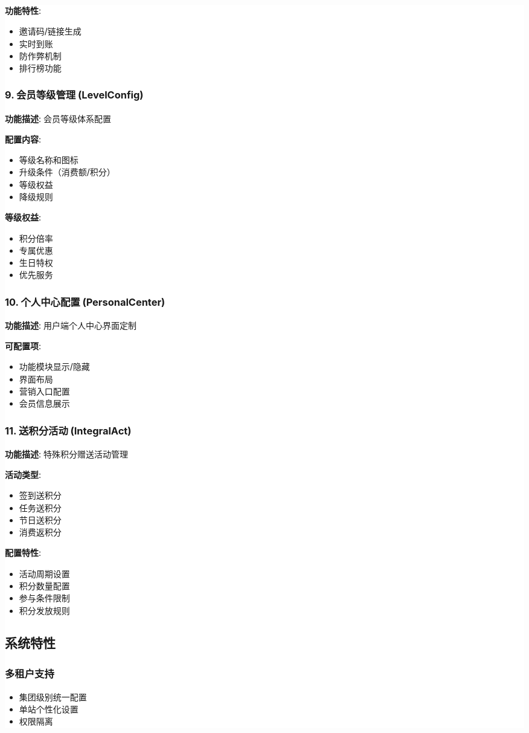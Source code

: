 **功能特性**:
- 邀请码/链接生成
- 实时到账
- 防作弊机制
- 排行榜功能

### 9. 会员等级管理 (LevelConfig)

**功能描述**: 会员等级体系配置

**配置内容**:
- 等级名称和图标
- 升级条件（消费额/积分）
- 等级权益
- 降级规则

**等级权益**:
- 积分倍率
- 专属优惠
- 生日特权
- 优先服务

### 10. 个人中心配置 (PersonalCenter)

**功能描述**: 用户端个人中心界面定制

**可配置项**:
- 功能模块显示/隐藏
- 界面布局
- 营销入口配置
- 会员信息展示

### 11. 送积分活动 (IntegralAct)

**功能描述**: 特殊积分赠送活动管理

**活动类型**:
- 签到送积分
- 任务送积分
- 节日送积分
- 消费返积分

**配置特性**:
- 活动周期设置
- 积分数量配置
- 参与条件限制
- 积分发放规则

## 系统特性

### 多租户支持
- 集团级别统一配置
- 单站个性化设置
- 权限隔离
